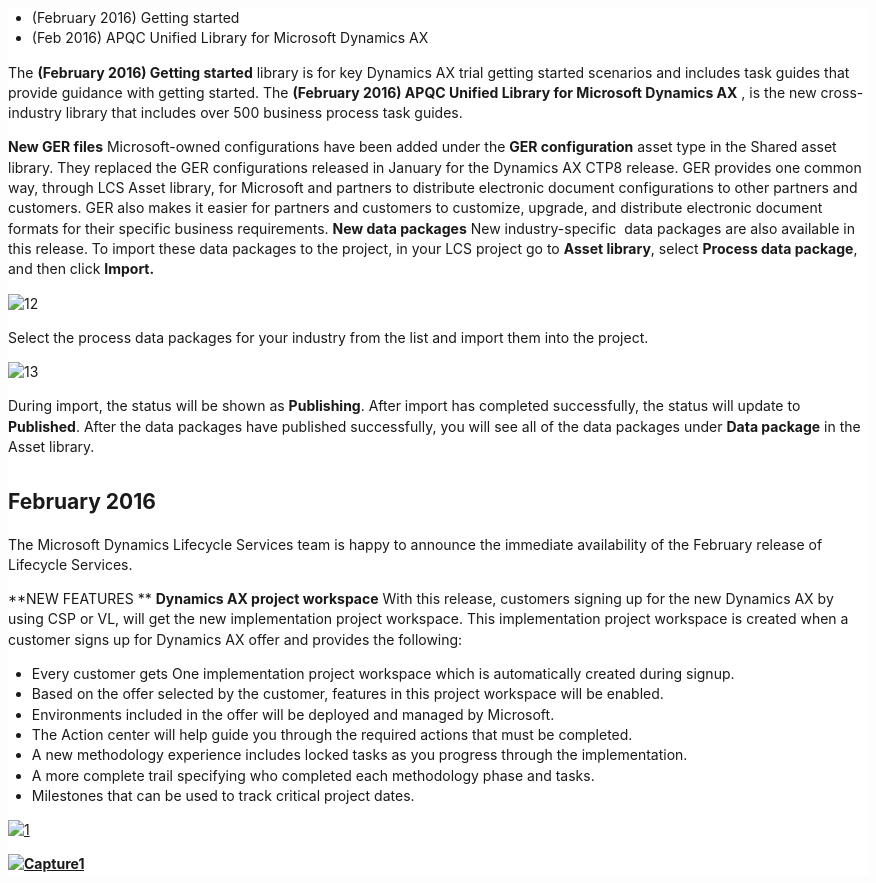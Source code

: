 -   (February 2016) Getting started
-   (Feb 2016) APQC Unified Library for Microsoft Dynamics AX

The **(February 2016) Getting started** library is for key Dynamics AX trial getting started scenarios and includes task guides that provide guidance with getting started. The **(February 2016) APQC Unified Library for Microsoft Dynamics AX** , is the new cross-industry library that includes over 500 business process task guides. 

**New GER files** 
Microsoft-owned configurations have been added under the **GER configuration** asset type in the Shared asset library. They replaced the GER configurations released in January for the Dynamics AX CTP8 release. GER provides one common way, through LCS Asset library, for Microsoft and partners to distribute electronic document configurations to other partners and customers. GER also makes it easier for partners and customers to customize, upgrade, and distribute electronic document formats for their specific business requirements. **New data packages** New industry-specific  data packages are also available in this release. To import these data packages to the project, in your LCS project go to **Asset library**, select **Process data package**, and then click **Import.** 

![12](https://msdnshared.blob.core.windows.net/media/2016/04/122.png) 

Select the process data packages for your industry from the list and import them into the project. 

![13](https://msdnshared.blob.core.windows.net/media/2016/04/131.png) 

During import, the status will be shown as **Publishing**. After import has completed successfully, the status will update to **Published**. After the data packages have published successfully, you will see all of the data packages under **Data package** in the Asset library.

## February 2016
The Microsoft Dynamics Lifecycle Services team is happy to announce the immediate availability of the February release of Lifecycle Services. 

**NEW FEATURES ** 
**Dynamics AX project workspace** 
With this release, customers signing up for the new Dynamics AX by using CSP or VL, will get the new implementation project workspace. This implementation project workspace is created when a customer signs up for Dynamics AX offer and provides the following:

-   Every customer gets One implementation project workspace which is automatically created during signup.
-   Based on the offer selected by the customer, features in this project workspace will be enabled.
-   Environments included in the offer will be deployed and managed by Microsoft.
-   The Action center will help guide you through the required actions that must be completed.
-   A new methodology experience includes locked tasks as you progress through the implementation.
-   A more complete trail specifying who completed each methodology phase and tasks.
-   Milestones that can be used to track critical project dates.

[![1](https://msdnshared.blob.core.windows.net/media/2016/02/114-1024x434.png)](https://msdnshared.blob.core.windows.net/media/2016/02/114.png)   

**[![Capture1](https://msdnshared.blob.core.windows.net/media/2016/02/Capture11.jpg)](https://msdnshared.blob.core.windows.net/media/2016/02/Capture11.jpg)** 

